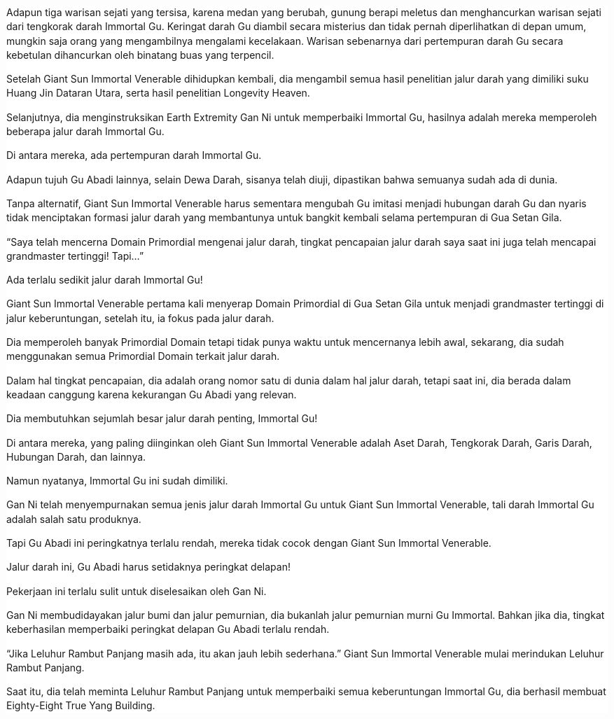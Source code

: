 Adapun tiga warisan sejati yang tersisa, karena medan yang berubah, gunung berapi meletus dan menghancurkan warisan sejati dari tengkorak darah Immortal Gu. Keringat darah Gu diambil secara misterius dan tidak pernah diperlihatkan di depan umum, mungkin saja orang yang mengambilnya mengalami kecelakaan. Warisan sebenarnya dari pertempuran darah Gu secara kebetulan dihancurkan oleh binatang buas yang terpencil.

Setelah Giant Sun Immortal Venerable dihidupkan kembali, dia mengambil semua hasil penelitian jalur darah yang dimiliki suku Huang Jin Dataran Utara, serta hasil penelitian Longevity Heaven.

Selanjutnya, dia menginstruksikan Earth Extremity Gan Ni untuk memperbaiki Immortal Gu, hasilnya adalah mereka memperoleh beberapa jalur darah Immortal Gu.

Di antara mereka, ada pertempuran darah Immortal Gu.

Adapun tujuh Gu Abadi lainnya, selain Dewa Darah, sisanya telah diuji, dipastikan bahwa semuanya sudah ada di dunia.

Tanpa alternatif, Giant Sun Immortal Venerable harus sementara mengubah Gu imitasi menjadi hubungan darah Gu dan nyaris tidak menciptakan formasi jalur darah yang membantunya untuk bangkit kembali selama pertempuran di Gua Setan Gila.

“Saya telah mencerna Domain Primordial mengenai jalur darah, tingkat pencapaian jalur darah saya saat ini juga telah mencapai grandmaster tertinggi! Tapi…”

Ada terlalu sedikit jalur darah Immortal Gu!

Giant Sun Immortal Venerable pertama kali menyerap Domain Primordial di Gua Setan Gila untuk menjadi grandmaster tertinggi di jalur keberuntungan, setelah itu, ia fokus pada jalur darah.

Dia memperoleh banyak Primordial Domain tetapi tidak punya waktu untuk mencernanya lebih awal, sekarang, dia sudah menggunakan semua Primordial Domain terkait jalur darah.

Dalam hal tingkat pencapaian, dia adalah orang nomor satu di dunia dalam hal jalur darah, tetapi saat ini, dia berada dalam keadaan canggung karena kekurangan Gu Abadi yang relevan.

Dia membutuhkan sejumlah besar jalur darah penting, Immortal Gu!

Di antara mereka, yang paling diinginkan oleh Giant Sun Immortal Venerable adalah Aset Darah, Tengkorak Darah, Garis Darah, Hubungan Darah, dan lainnya.

Namun nyatanya, Immortal Gu ini sudah dimiliki.

Gan Ni telah menyempurnakan semua jenis jalur darah Immortal Gu untuk Giant Sun Immortal Venerable, tali darah Immortal Gu adalah salah satu produknya.

Tapi Gu Abadi ini peringkatnya terlalu rendah, mereka tidak cocok dengan Giant Sun Immortal Venerable.

Jalur darah ini, Gu Abadi harus setidaknya peringkat delapan!

Pekerjaan ini terlalu sulit untuk diselesaikan oleh Gan Ni.

Gan Ni membudidayakan jalur bumi dan jalur pemurnian, dia bukanlah jalur pemurnian murni Gu Immortal. Bahkan jika dia, tingkat keberhasilan memperbaiki peringkat delapan Gu Abadi terlalu rendah.

“Jika Leluhur Rambut Panjang masih ada, itu akan jauh lebih sederhana.” Giant Sun Immortal Venerable mulai merindukan Leluhur Rambut Panjang.

Saat itu, dia telah meminta Leluhur Rambut Panjang untuk memperbaiki semua keberuntungan Immortal Gu, dia berhasil membuat Eighty-Eight True Yang Building.
